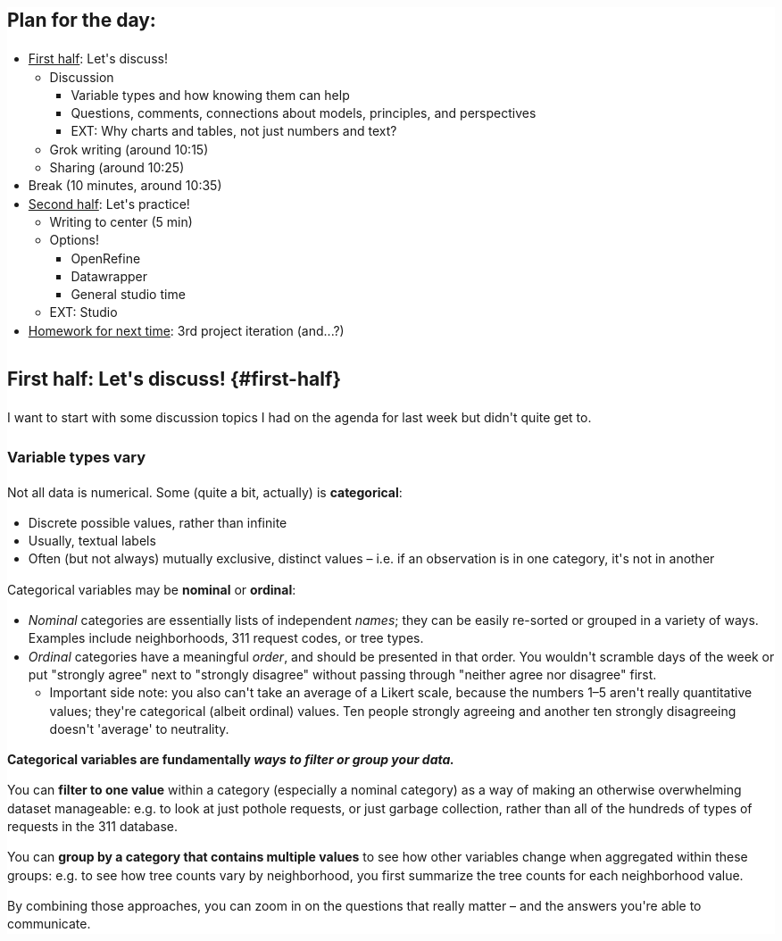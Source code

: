 ## Plan for the day:

* [First half](#first-half): Let's discuss!
    - Discussion
        * Variable types and how knowing them can help
        * Questions, comments, connections about models, principles, and perspectives
        * EXT: Why charts and tables, not just numbers and text?
    - Grok writing (around 10:15)
    - Sharing (around 10:25)
* Break (10 minutes, around 10:35)
* [Second half](#second-half): Let's practice!
    - Writing to center (5 min)
    - Options!
        * OpenRefine
        * Datawrapper
        * General studio time
    - EXT: Studio
* [Homework for next time](#hw): 3rd project iteration (and...?)


## First half: Let's discuss! {#first-half}

I want to start with some discussion topics I had on the agenda for last week but didn't quite get to.

### Variable types vary

Not all data is numerical. Some (quite a bit, actually) is **categorical**:
* Discrete possible values, rather than infinite
* Usually, textual labels
* Often (but not always) mutually exclusive, distinct values – i.e. if an observation is in one category, it's not in another

Categorical variables may be **nominal** or **ordinal**:
* *Nominal* categories are essentially lists of independent *names*; they can be easily re-sorted or grouped in a variety of ways. Examples include neighborhoods, 311 request codes, or tree types.
* *Ordinal* categories have a meaningful *order*, and should be presented in that order. You wouldn't scramble days of the week or put "strongly agree" next to "strongly disagree" without passing through "neither agree nor disagree" first.
    - Important side note: you also can't take an average of a Likert scale, because the numbers 1–5 aren't really quantitative values; they're categorical (albeit ordinal) values. Ten people strongly agreeing and another ten strongly disagreeing doesn't 'average' to neutrality.

<div class="alert alert-info">
    <p><strong>Categorical variables are fundamentally <em>ways to filter or group your data.</em></strong></p>
    <p>You can <strong>filter to one value</strong> within a category (especially a nominal category) as a way of making an otherwise overwhelming dataset manageable: e.g. to look at just pothole requests, or just garbage collection, rather than all of the hundreds of types of requests in the 311 database.</p>
    <p>You can <strong>group by a category that contains multiple values</strong> to see how other variables change when aggregated within these groups: e.g. to see how tree counts vary by neighborhood, you first summarize the tree counts for each neighborhood value.</p>
    <p>By combining those approaches, you can zoom in on the questions that really matter &ndash; and the answers you're able to communicate.</p>
</div>
